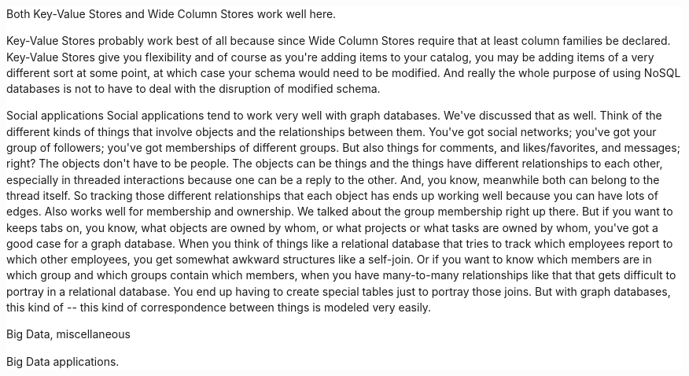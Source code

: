 Both Key-Value Stores and Wide Column Stores work well here.

Key-Value Stores probably work best of all because since Wide Column Stores require that at least column families be declared. Key-Value Stores give you flexibility and of course as you're adding items to your catalog, you may be adding items of a very different sort at some point, at which case your schema would need to be modified. And really the whole purpose of using NoSQL databases is not to have to deal with the disruption of modified schema.



Social applications
Social applications tend to work very well with graph databases. We've discussed that as well. Think of the different kinds of things that involve objects and the relationships between them. You've got social networks; you've got your group of followers; you've got memberships of different groups. But also things for comments, and likes/favorites, and messages; right? The objects don't have to be people. The objects can be things and the things have different relationships to each other, especially in threaded interactions because one can be a reply to the other. And, you know, meanwhile both can belong to the thread itself. So tracking those different relationships that each object has ends up working well because you can have lots of edges. Also works well for membership and ownership. We talked about the group membership right up there. But if you want to keeps tabs on, you know, what objects are owned by whom, or what projects or what tasks are owned by whom, you've got a good case for a graph database. When you think of things like a relational database that tries to track which employees report to which other employees, you get somewhat awkward structures like a self-join. Or if you want to know which members are in which group and which groups contain which members, when you have many-to-many relationships like that that gets difficult to portray in a relational database. You end up having to create special tables just to portray those joins. But with graph databases, this kind of -- this kind of correspondence between things is modeled very easily.


Big Data, miscellaneous

Big Data applications.